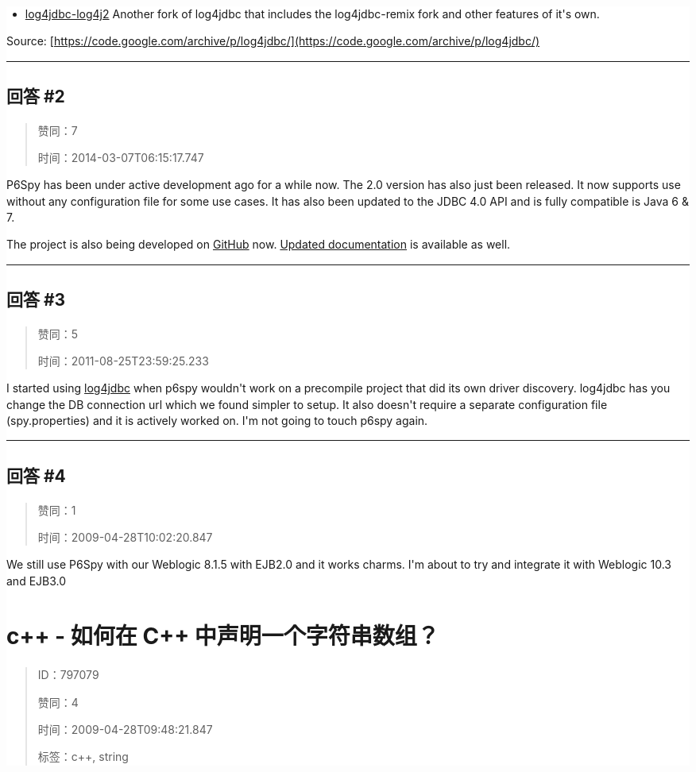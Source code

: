 *   [log4jdbc-log4j2](https://code.google.com/p/log4jdbc-log4j2/) Another fork of log4jdbc that includes the log4jdbc-remix fork and other features of it's own.

Source: [https://code.google.com/archive/p/log4jdbc/](https://code.google.com/archive/p/log4jdbc/)

* * *

## 回答 #2

> 赞同：7
> 
> 时间：2014-03-07T06:15:17.747

P6Spy has been under active development ago for a while now. The 2.0 version has also just been released. It now supports use without any configuration file for some use cases. It has also been updated to the JDBC 4.0 API and is fully compatible is Java 6 & 7.

The project is also being developed on [GitHub](https://github.com/p6spy/p6spy) now. [Updated documentation](http://p6spy.github.io/p6spy/) is available as well.

* * *

## 回答 #3

> 赞同：5
> 
> 时间：2011-08-25T23:59:25.233

I started using [log4jdbc](http://code.google.com/p/log4jdbc/) when p6spy wouldn't work on a precompile project that did its own driver discovery. log4jdbc has you change the DB connection url which we found simpler to setup. It also doesn't require a separate configuration file (spy.properties) and it is actively worked on. I'm not going to touch p6spy again.

* * *

## 回答 #4

> 赞同：1
> 
> 时间：2009-04-28T10:02:20.847

We still use P6Spy with our Weblogic 8.1.5 with EJB2.0 and it works charms. I'm about to try and integrate it with Weblogic 10.3 and EJB3.0

# c++ - 如何在 C++ 中声明一个字符串数组？

> ID：797079
> 
> 赞同：4
> 
> 时间：2009-04-28T09:48:21.847
> 
> 标签：c++, string

